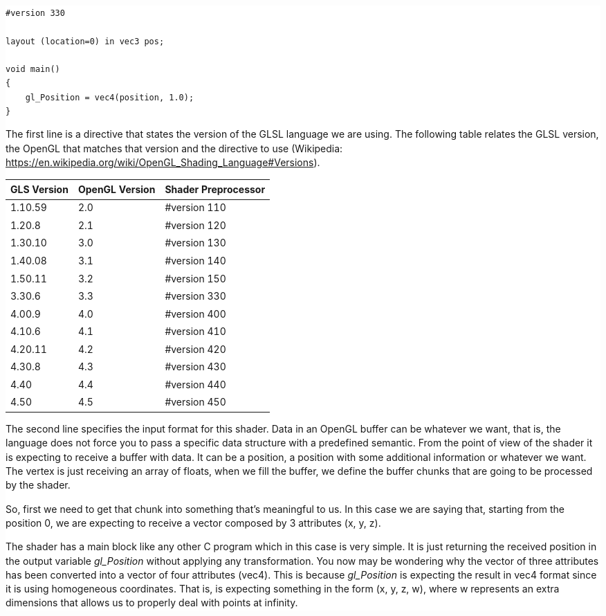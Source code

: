 ```
#version 330

layout (location=0) in vec3 pos;

void main()
{
	gl_Position = vec4(position, 1.0);
}
```

The first line is a directive that states the version of the GLSL language we are using. The following table relates the GLSL version, the OpenGL that matches that version and the directive to use (Wikipedia: https://en.wikipedia.org/wiki/OpenGL_Shading_Language#Versions).

| GLS Version | OpenGL Version | Shader Preprocessor |
| -- | -- | -- |
| 1.10.59 | 2.0 | #version 110 |
| 1.20.8 | 2.1 | #version 120 |
| 1.30.10 | 3.0 | #version 130 |
| 1.40.08 | 3.1 | #version 140 |
| 1.50.11| 3.2 | #version 150 |
| 3.30.6 | 3.3 | #version 330 |
| 4.00.9 | 4.0 | #version 400 |
| 4.10.6 | 4.1 | #version 410 |
| 4.20.11 | 4.2 | #version 420 |
| 4.30.8 | 4.3 | #version 430 |
| 4.40 | 4.4 | #version 440 |
| 4.50 | 4.5 | #version 450 |


The second line specifies the input format for this shader. Data in an OpenGL buffer can be whatever we want, that is, the language does not force you to pass a specific data structure with a predefined semantic. From the point of view of the shader it is expecting to receive a buffer with data. It can be a position, a position with some additional information or whatever we want. The vertex is just receiving an array of floats, when we fill the buffer, we define the buffer chunks that are going to be processed by the shader.

So, first we need to get that chunk into something that’s meaningful to us. In this case we are saying that, starting from the position 0, we are expecting to receive a vector composed by 3 attributes (x, y, z). 

The shader has a main block like any other C program which in this case is very simple. It is just returning the received position in the output variable *gl_Position* without applying any transformation. You now may be wondering why the vector of three attributes has been converted into a vector of four attributes (vec4). This is because *gl_Position* is expecting the result in vec4 format since it is using homogeneous coordinates. That is, is expecting something in the form (x, y, z, w), where w represents an extra dimensions that allows us to properly deal with points at infinity.
